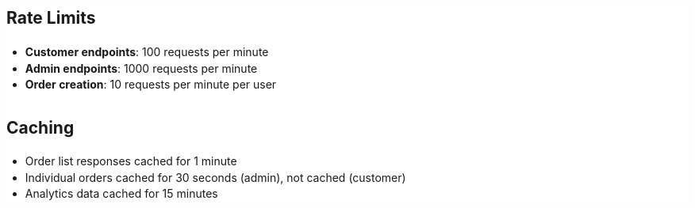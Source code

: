 ## Rate Limits

- **Customer endpoints**: 100 requests per minute
- **Admin endpoints**: 1000 requests per minute
- **Order creation**: 10 requests per minute per user

## Caching

- Order list responses cached for 1 minute
- Individual orders cached for 30 seconds (admin), not cached (customer)
- Analytics data cached for 15 minutes
